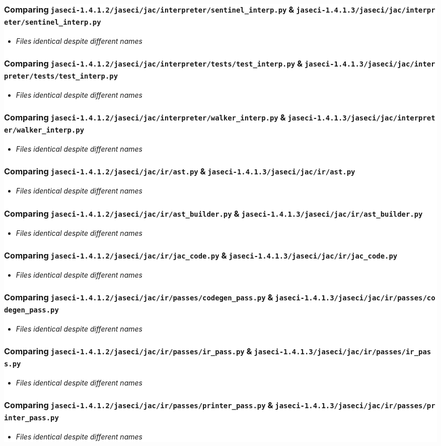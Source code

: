 ### Comparing `jaseci-1.4.1.2/jaseci/jac/interpreter/sentinel_interp.py` & `jaseci-1.4.1.3/jaseci/jac/interpreter/sentinel_interp.py`

 * *Files identical despite different names*

### Comparing `jaseci-1.4.1.2/jaseci/jac/interpreter/tests/test_interp.py` & `jaseci-1.4.1.3/jaseci/jac/interpreter/tests/test_interp.py`

 * *Files identical despite different names*

### Comparing `jaseci-1.4.1.2/jaseci/jac/interpreter/walker_interp.py` & `jaseci-1.4.1.3/jaseci/jac/interpreter/walker_interp.py`

 * *Files identical despite different names*

### Comparing `jaseci-1.4.1.2/jaseci/jac/ir/ast.py` & `jaseci-1.4.1.3/jaseci/jac/ir/ast.py`

 * *Files identical despite different names*

### Comparing `jaseci-1.4.1.2/jaseci/jac/ir/ast_builder.py` & `jaseci-1.4.1.3/jaseci/jac/ir/ast_builder.py`

 * *Files identical despite different names*

### Comparing `jaseci-1.4.1.2/jaseci/jac/ir/jac_code.py` & `jaseci-1.4.1.3/jaseci/jac/ir/jac_code.py`

 * *Files identical despite different names*

### Comparing `jaseci-1.4.1.2/jaseci/jac/ir/passes/codegen_pass.py` & `jaseci-1.4.1.3/jaseci/jac/ir/passes/codegen_pass.py`

 * *Files identical despite different names*

### Comparing `jaseci-1.4.1.2/jaseci/jac/ir/passes/ir_pass.py` & `jaseci-1.4.1.3/jaseci/jac/ir/passes/ir_pass.py`

 * *Files identical despite different names*

### Comparing `jaseci-1.4.1.2/jaseci/jac/ir/passes/printer_pass.py` & `jaseci-1.4.1.3/jaseci/jac/ir/passes/printer_pass.py`

 * *Files identical despite different names*

